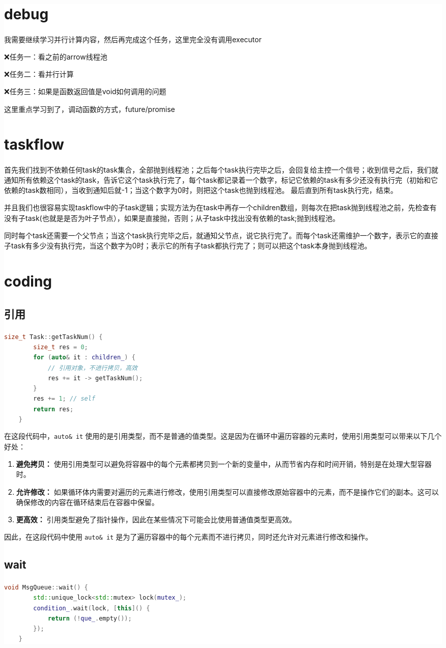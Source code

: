 # debug

我需要继续学习并行计算内容，然后再完成这个任务，这里完全没有调用executor

❌任务一：看之前的arrow线程池

❌任务二：看并行计算

❌任务三：如果是函数返回值是void如何调用的问题

这里重点学习到了，调动函数的方式，future/promise

# taskflow

首先我们找到不依赖任何task的task集合，全部抛到线程池；之后每个task执行完毕之后，会回复给主控一个信号；收到信号之后，我们就通知所有依赖这个task的task，告诉它这个task执行完了，每个task都记录着一个数字，标记它依赖的task有多少还没有执行完（初始和它依赖的task数相同），当收到通知后就-1；当这个数字为0时，则把这个task也抛到线程池。 最后直到所有task执行完，结束。

并且我们也很容易实现taskflow中的子task逻辑；实现方法为在task中再存一个children数组，则每次在把task抛到线程池之前，先检查有没有子task(也就是是否为叶子节点），如果是直接抛，否则；从子task中找出没有依赖的task;抛到线程池。

同时每个task还需要一个父节点；当这个task执行完毕之后，就通知父节点，说它执行完了。而每个task还需维护一个数字，表示它的直接子task有多少没有执行完，当这个数字为0时；表示它的所有子task都执行完了；则可以把这个task本身抛到线程池。

# coding

## 引用

```c++
size_t Task::getTaskNum() {
        size_t res = 0;
        for (auto& it : children_) {
            // 引用对象，不进行拷贝，高效
            res += it -> getTaskNum();
        }
        res += 1; // self
        return res;
    }
```

在这段代码中，`auto& it` 使用的是引用类型，而不是普通的值类型。这是因为在循环中遍历容器的元素时，使用引用类型可以带来以下几个好处：

1. **避免拷贝：** 使用引用类型可以避免将容器中的每个元素都拷贝到一个新的变量中，从而节省内存和时间开销，特别是在处理大型容器时。

2. **允许修改：** 如果循环体内需要对遍历的元素进行修改，使用引用类型可以直接修改原始容器中的元素，而不是操作它们的副本。这可以确保修改的内容在循环结束后在容器中保留。

3. **更高效：** 引用类型避免了指针操作，因此在某些情况下可能会比使用普通值类型更高效。

因此，在这段代码中使用 `auto& it` 是为了遍历容器中的每个元素而不进行拷贝，同时还允许对元素进行修改和操作。

## wait

```c++
void MsgQueue::wait() {
        std::unique_lock<std::mutex> lock(mutex_);
        condition_.wait(lock, [this]() {
            return (!que_.empty());
        });
    }
```
